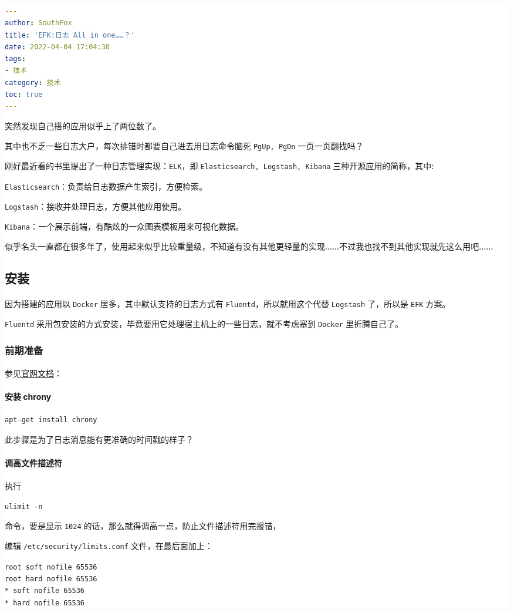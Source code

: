 ```yaml
---
author: SouthFox
title: 'EFK:日志 All in one……？'
date: 2022-04-04 17:04:30
tags:
- 技术
category: 技术
toc: true
---
```


突然发现自己搭的应用似乎上了两位数了。



其中也不乏一些日志大户，每次排错时都要自己进去用日志命令脑死 `PgUp, PgDn` 一页一页翻找吗？

刚好最近看的书里提出了一种日志管理实现：`ELK`，即 `Elasticsearch, Logstash, Kibana` 三种开源应用的简称，其中:

`Elasticsearch`：负责给日志数据产生索引，方便检索。

`Logstash`：接收并处理日志，方便其他应用使用。

`Kibana`：一个展示前端，有酷炫的一众图表模板用来可视化数据。

似乎名头一直都在很多年了，使用起来似乎比较重量级，不知道有没有其他更轻量的实现……不过我也找不到其他实现就先这么用吧……

## 安装

因为搭建的应用以 `Docker` 居多，其中默认支持的日志方式有 `Fluentd`，所以就用这个代替 `Logstash` 了，所以是 `EFK` 方案。

`Fluentd` 采用包安装的方式安装，毕竟要用它处理宿主机上的一些日志，就不考虑塞到 `Docker` 里折腾自己了。

### 前期准备

参见[官网文档](https://docs.fluentd.org/installation/before-install)：

#### 安装 chrony

```shell
apt-get install chrony
```

此步骤是为了日志消息能有更准确的时间戳的样子？

#### 调高文件描述符

执行

```shell
ulimit -n
```

命令，要是显示 `1024` 的话，那么就得调高一点，防止文件描述符用完报错，

编辑 `/etc/security/limits.conf` 文件，在最后面加上：

```shell
root soft nofile 65536
root hard nofile 65536
* soft nofile 65536
* hard nofile 65536
```
